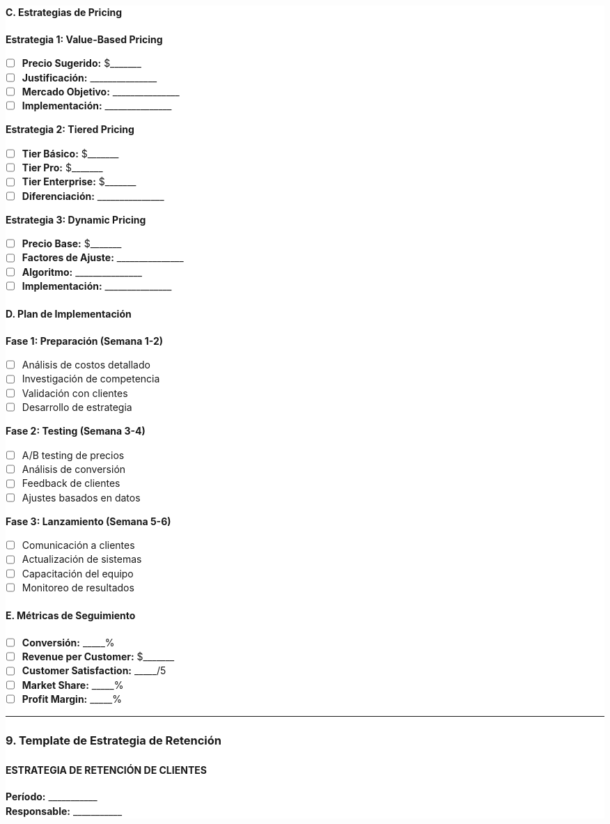 #### **C. Estrategias de Pricing**

**Estrategia 1: Value-Based Pricing**
- [ ] **Precio Sugerido:** $_______
- [ ] **Justificación:** _______________
- [ ] **Mercado Objetivo:** _______________
- [ ] **Implementación:** _______________

**Estrategia 2: Tiered Pricing**
- [ ] **Tier Básico:** $_______
- [ ] **Tier Pro:** $_______
- [ ] **Tier Enterprise:** $_______
- [ ] **Diferenciación:** _______________

**Estrategia 3: Dynamic Pricing**
- [ ] **Precio Base:** $_______
- [ ] **Factores de Ajuste:** _______________
- [ ] **Algoritmo:** _______________
- [ ] **Implementación:** _______________

#### **D. Plan de Implementación**
**Fase 1: Preparación (Semana 1-2)**
- [ ] Análisis de costos detallado
- [ ] Investigación de competencia
- [ ] Validación con clientes
- [ ] Desarrollo de estrategia

**Fase 2: Testing (Semana 3-4)**
- [ ] A/B testing de precios
- [ ] Análisis de conversión
- [ ] Feedback de clientes
- [ ] Ajustes basados en datos

**Fase 3: Lanzamiento (Semana 5-6)**
- [ ] Comunicación a clientes
- [ ] Actualización de sistemas
- [ ] Capacitación del equipo
- [ ] Monitoreo de resultados

#### **E. Métricas de Seguimiento**
- [ ] **Conversión:** _____%
- [ ] **Revenue per Customer:** $_______
- [ ] **Customer Satisfaction:** _____/5
- [ ] **Market Share:** _____%
- [ ] **Profit Margin:** _____%

---

### 9. Template de Estrategia de Retención

#### **ESTRATEGIA DE RETENCIÓN DE CLIENTES**
**Período:** ___________  
**Responsable:** ___________  
